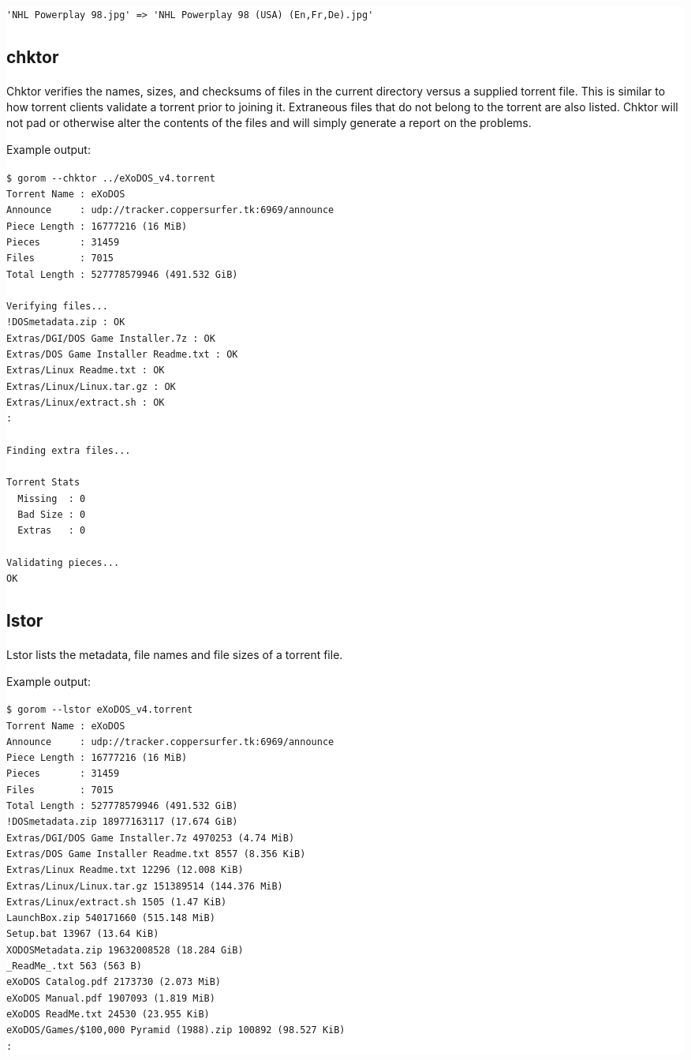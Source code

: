     'NHL Powerplay 98.jpg' => 'NHL Powerplay 98 (USA) (En,Fr,De).jpg'

## chktor

Chktor verifies the names, sizes, and checksums of files in the current directory versus a supplied torrent file. This is similar to how torrent clients validate a torrent prior to joining it. Extraneous files that do not belong to the torrent are also listed. Chktor will not pad or otherwise alter the contents of the files and will simply generate a report on the problems.

Example output:

    $ gorom --chktor ../eXoDOS_v4.torrent
    Torrent Name : eXoDOS
    Announce     : udp://tracker.coppersurfer.tk:6969/announce
    Piece Length : 16777216 (16 MiB)
    Pieces       : 31459
    Files        : 7015
    Total Length : 527778579946 (491.532 GiB)
    
    Verifying files...
    !DOSmetadata.zip : OK
    Extras/DGI/DOS Game Installer.7z : OK
    Extras/DOS Game Installer Readme.txt : OK
    Extras/Linux Readme.txt : OK
    Extras/Linux/Linux.tar.gz : OK
    Extras/Linux/extract.sh : OK
    :

    Finding extra files...
    
    Torrent Stats
      Missing  : 0
      Bad Size : 0
      Extras   : 0
    
    Validating pieces...
    OK

## lstor

Lstor lists the metadata, file names and file sizes of a torrent file.

Example output:

    $ gorom --lstor eXoDOS_v4.torrent
    Torrent Name : eXoDOS
    Announce     : udp://tracker.coppersurfer.tk:6969/announce
    Piece Length : 16777216 (16 MiB)
    Pieces       : 31459
    Files        : 7015
    Total Length : 527778579946 (491.532 GiB)
    !DOSmetadata.zip 18977163117 (17.674 GiB)
    Extras/DGI/DOS Game Installer.7z 4970253 (4.74 MiB)
    Extras/DOS Game Installer Readme.txt 8557 (8.356 KiB)
    Extras/Linux Readme.txt 12296 (12.008 KiB)
    Extras/Linux/Linux.tar.gz 151389514 (144.376 MiB)
    Extras/Linux/extract.sh 1505 (1.47 KiB)
    LaunchBox.zip 540171660 (515.148 MiB)
    Setup.bat 13967 (13.64 KiB)
    XODOSMetadata.zip 19632008528 (18.284 GiB)
    _ReadMe_.txt 563 (563 B)
    eXoDOS Catalog.pdf 2173730 (2.073 MiB)
    eXoDOS Manual.pdf 1907093 (1.819 MiB)
    eXoDOS ReadMe.txt 24530 (23.955 KiB)
    eXoDOS/Games/$100,000 Pyramid (1988).zip 100892 (98.527 KiB)
    :
